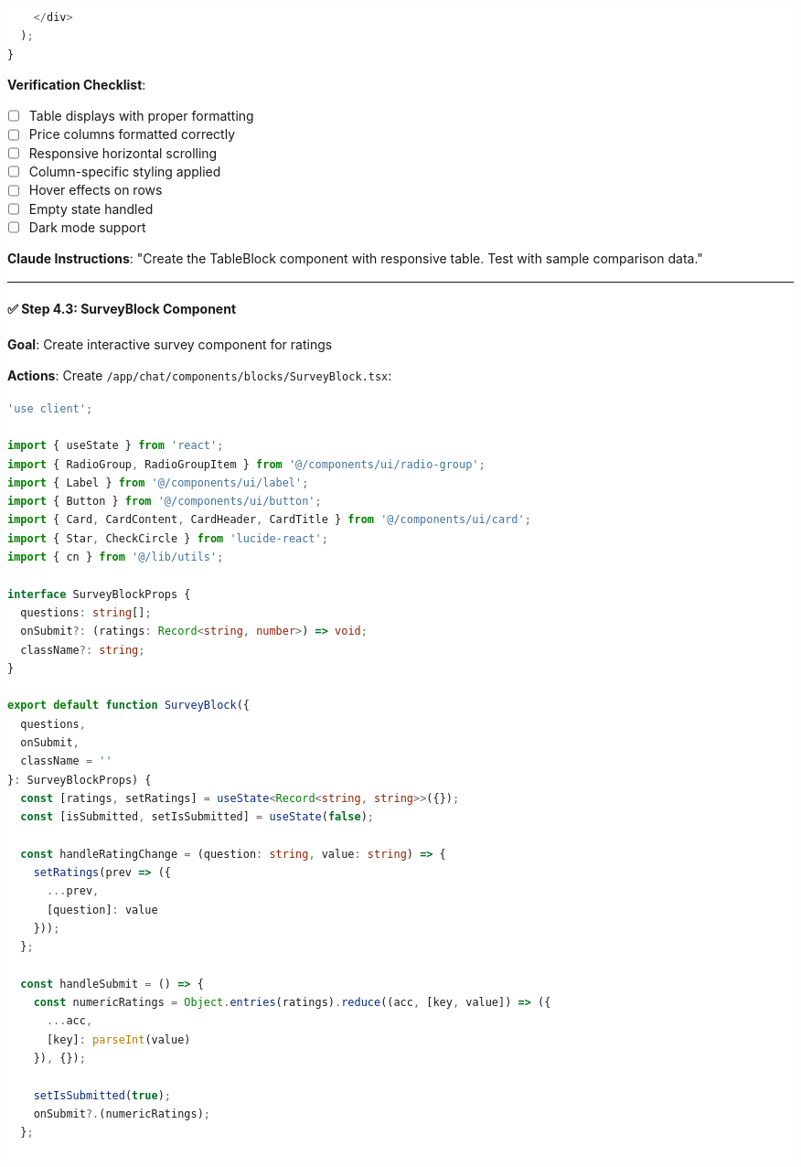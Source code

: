 ```typescript
    </div>
  );
}
```

**Verification Checklist**:
- [ ] Table displays with proper formatting
- [ ] Price columns formatted correctly
- [ ] Responsive horizontal scrolling
- [ ] Column-specific styling applied
- [ ] Hover effects on rows
- [ ] Empty state handled
- [ ] Dark mode support

**Claude Instructions**: "Create the TableBlock component with responsive table. Test with sample comparison data."

---

#### ✅ **Step 4.3: SurveyBlock Component**
**Goal**: Create interactive survey component for ratings

**Actions**: Create `/app/chat/components/blocks/SurveyBlock.tsx`:
```typescript
'use client';

import { useState } from 'react';
import { RadioGroup, RadioGroupItem } from '@/components/ui/radio-group';
import { Label } from '@/components/ui/label';
import { Button } from '@/components/ui/button';
import { Card, CardContent, CardHeader, CardTitle } from '@/components/ui/card';
import { Star, CheckCircle } from 'lucide-react';
import { cn } from '@/lib/utils';

interface SurveyBlockProps {
  questions: string[];
  onSubmit?: (ratings: Record<string, number>) => void;
  className?: string;
}

export default function SurveyBlock({ 
  questions, 
  onSubmit, 
  className = '' 
}: SurveyBlockProps) {
  const [ratings, setRatings] = useState<Record<string, string>>({});
  const [isSubmitted, setIsSubmitted] = useState(false);
  
  const handleRatingChange = (question: string, value: string) => {
    setRatings(prev => ({
      ...prev,
      [question]: value
    }));
  };
  
  const handleSubmit = () => {
    const numericRatings = Object.entries(ratings).reduce((acc, [key, value]) => ({
      ...acc,
      [key]: parseInt(value)
    }), {});
    
    setIsSubmitted(true);
    onSubmit?.(numericRatings);
  };
  
```